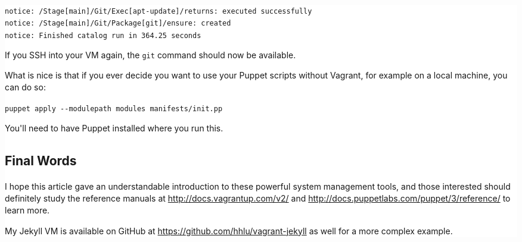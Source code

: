     notice: /Stage[main]/Git/Exec[apt-update]/returns: executed successfully
    notice: /Stage[main]/Git/Package[git]/ensure: created
    notice: Finished catalog run in 364.25 seconds

If you SSH into your VM again, the `git` command should now be available.

What is nice is that if you ever decide you want to use your Puppet scripts
without Vagrant, for example on a local machine, you can do so:

    puppet apply --modulepath modules manifests/init.pp

You'll need to have Puppet installed where you run this.

## Final Words

I hope this article gave an understandable introduction to these powerful
system management tools, and those interested should definitely study the
reference manuals at
<a href="http://docs.vagrantup.com/v2/" target="_blank">http://docs.vagrantup.com/v2/</a>
and <a href="http://docs.puppetlabs.com/puppet/3/reference/" target="_blank">http://docs.puppetlabs.com/puppet/3/reference/</a> to learn more.

My Jekyll VM is available on GitHub at
<a href="https://github.com/hhlu/vagrant-jekyll" target="_blank">https://github.com/hhlu/vagrant-jekyll</a> as well for a more complex example.
